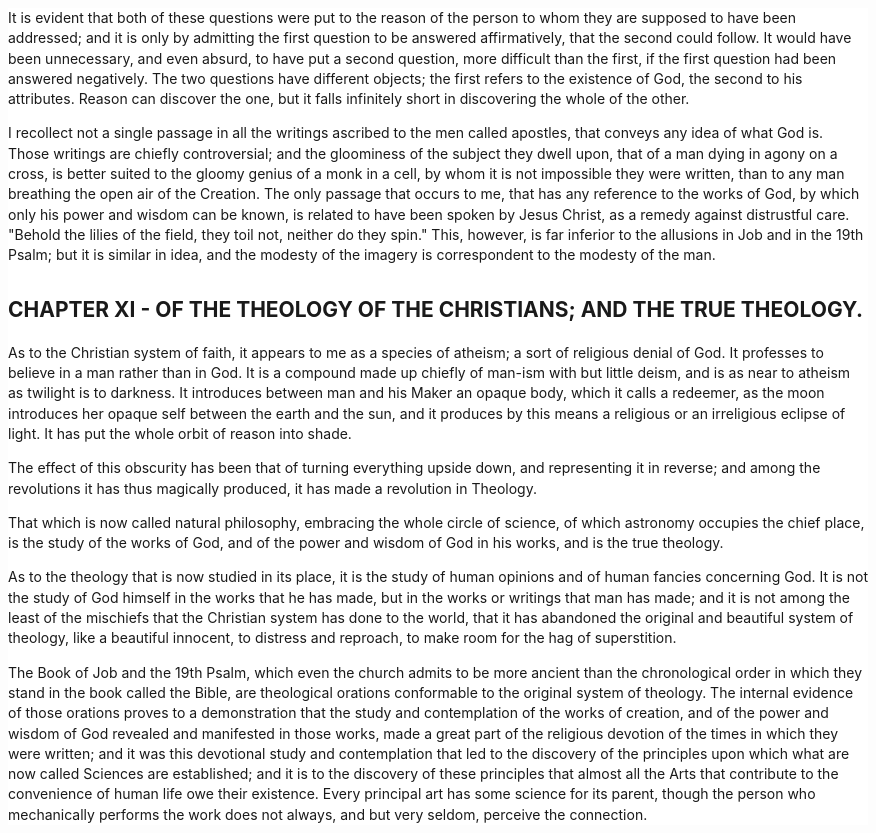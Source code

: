 It is evident that both of these questions were put to the reason of the person to whom they are supposed to have been addressed; and it is only by admitting the first question to be answered affirmatively, that the second could follow. It would have been unnecessary, and even absurd, to have put a second question, more difficult than the first, if the first question had been answered negatively. The two questions have different objects; the first refers to the existence of God, the second to his attributes. Reason can discover the one, but it falls infinitely short in discovering the whole of the other.

I recollect not a single passage in all the writings ascribed to the men called apostles, that conveys any idea of what God is. Those writings are chiefly controversial; and the gloominess of the subject they dwell upon, that of a man dying in agony on a cross, is better suited to the gloomy genius of a monk in a cell, by whom it is not impossible they were written, than to any man breathing the open air of the Creation. The only passage that occurs to me, that has any reference to the works of God, by which only his power and wisdom can be known, is related to have been spoken by Jesus Christ, as a remedy against distrustful care. "Behold the lilies of the field, they toil not, neither do they spin." This, however, is far inferior to the allusions in Job and in the 19th Psalm; but it is similar in idea, and the modesty of the imagery is correspondent to the modesty of the man.


##  CHAPTER XI - OF THE THEOLOGY OF THE CHRISTIANS; AND THE TRUE THEOLOGY.

As to the Christian system of faith, it appears to me as a species of atheism; a sort of religious denial of God. It professes to believe in a man rather than in God. It is a compound made up chiefly of man-ism with but little deism, and is as near to atheism as twilight is to darkness. It introduces between man and his Maker an opaque body, which it calls a redeemer, as the moon introduces her opaque self between the earth and the sun, and it produces by this means a religious or an irreligious eclipse of light. It has put the whole orbit of reason into shade.

The effect of this obscurity has been that of turning everything upside down, and representing it in reverse; and among the revolutions it has thus magically produced, it has made a revolution in Theology.

That which is now called natural philosophy, embracing the whole circle of science, of which astronomy occupies the chief place, is the study of the works of God, and of the power and wisdom of God in his works, and is the true theology.

As to the theology that is now studied in its place, it is the study of human opinions and of human fancies concerning God. It is not the study of God himself in the works that he has made, but in the works or writings that man has made; and it is not among the least of the mischiefs that the Christian system has done to the world, that it has abandoned the original and beautiful system of theology, like a beautiful innocent, to distress and reproach, to make room for the hag of superstition.

The Book of Job and the 19th Psalm, which even the church admits to be more ancient than the chronological order in which they stand in the book called the Bible, are theological orations conformable to the original system of theology. The internal evidence of those orations proves to a demonstration that the study and contemplation of the works of creation, and of the power and wisdom of God revealed and manifested in those works, made a great part of the religious devotion of the times in which they were written; and it was this devotional study and contemplation that led to the discovery of the principles upon which what are now called Sciences are established; and it is to the discovery of these principles that almost all the Arts that contribute to the convenience of human life owe their existence. Every principal art has some science for its parent, though the person who mechanically performs the work does not always, and but very seldom, perceive the connection.
